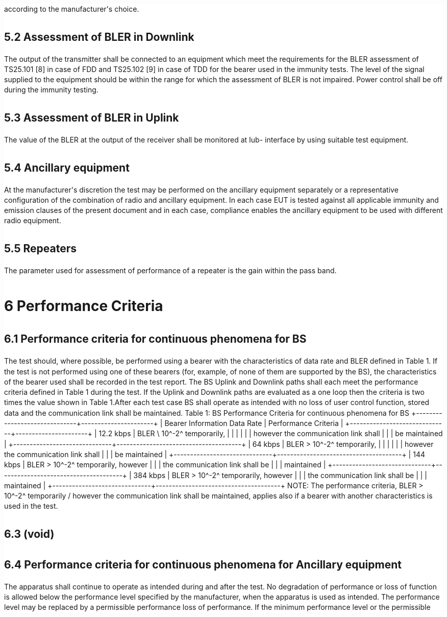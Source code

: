 according to the manufacturer\'s choice.
## 5.2 Assessment of BLER in Downlink
The output of the transmitter shall be connected to an equipment which meet
the requirements for the BLER assessment of TS25.101 [8] in case of FDD and
TS25.102 [9] in case of TDD for the bearer used in the immunity tests. The
level of the signal supplied to the equipment should be within the range for
which the assessment of BLER is not impaired. Power control shall be off
during the immunity testing.
## 5.3 Assessment of BLER in Uplink
The value of the BLER at the output of the receiver shall be monitored at Iub-
interface by using suitable test equipment.
## 5.4 Ancillary equipment
At the manufacturer\'s discretion the test may be performed on the ancillary
equipment separately or a representative configuration of the combination of
radio and ancillary equipment. In each case EUT is tested against all
applicable immunity and emission clauses of the present document and in each
case, compliance enables the ancillary equipment to be used with different
radio equipment.
## 5.5 Repeaters
The parameter used for assessment of performance of a repeater is the gain
within the pass band.
# 6 Performance Criteria
## 6.1 Performance criteria for continuous phenomena for BS
The test should, where possible, be performed using a bearer with the
characteristics of data rate and BLER defined in Table 1. If the test is not
performed using one of these bearers (for, example, of none of them are
supported by the BS), the characteristics of the bearer used shall be recorded
in the test report.
The BS Uplink and Downlink paths shall each meet the performance criteria
defined in Table 1 during the test. If the Uplink and Downlink paths are
evaluated as a one loop then the criteria is two times the value shown in
Table 1.After each test case BS shall operate as intended with no loss of user
control function, stored data and the communication link shall be maintained.
Table 1: BS Performance Criteria for continuous phenomena for BS
+------------------------------+----------------------+ | Bearer Information Data Rate | Performance Criteria | +------------------------------+----------------------+ | 12.2 kbps | BLER \ 10^-2^ temporarily, | | | | | | however the communication link shall | | | be maintained | +------------------------------+--------------------------------------+ | 64 kbps | BLER > 10^-2^ temporarily, | | | | | | however the communication link shall | | | be maintained | +------------------------------+--------------------------------------+ | 144 kbps | BLER > 10^-2^ temporarily, however | | | the communication link shall be | | | maintained | +------------------------------+--------------------------------------+ | 384 kbps | BLER > 10^-2^ temporarily, however | | | the communication link shall be | | | maintained | +------------------------------+--------------------------------------+
NOTE: The performance criteria, BLER > 10^-2^ temporarily / however the
communication link shall be maintained, applies also if a bearer with another
characteristics is used in the test.
## 6.3 (void)
## 6.4 Performance criteria for continuous phenomena for Ancillary equipment
The apparatus shall continue to operate as intended during and after the test.
No degradation of performance or loss of function is allowed below the
performance level specified by the manufacturer, when the apparatus is used as
intended. The performance level may be replaced by a permissible performance
loss of performance. If the minimum performance level or the permissible